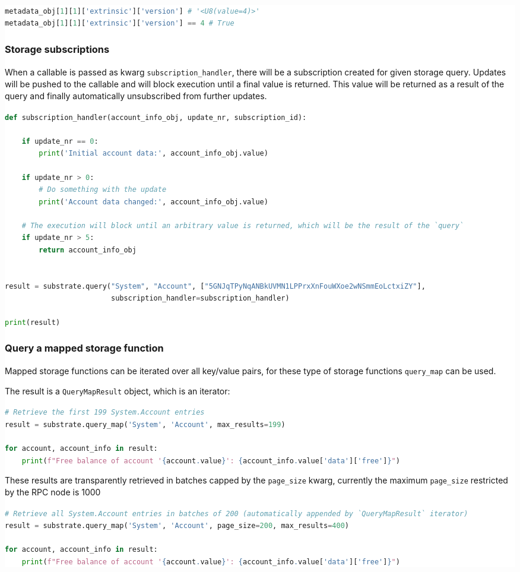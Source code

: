 ```python
metadata_obj[1][1]['extrinsic']['version'] # '<U8(value=4)>'
metadata_obj[1][1]['extrinsic']['version'] == 4 # True
```

### Storage subscriptions

When a callable is passed as kwarg `subscription_handler`, there will be a subscription created for given storage query. 
Updates will be pushed to the callable and will block execution until a final value is returned. This value will be returned
as a result of the query and finally automatically unsubscribed from further updates.

```python
def subscription_handler(account_info_obj, update_nr, subscription_id):

    if update_nr == 0:
        print('Initial account data:', account_info_obj.value)

    if update_nr > 0:
        # Do something with the update
        print('Account data changed:', account_info_obj.value)

    # The execution will block until an arbitrary value is returned, which will be the result of the `query`
    if update_nr > 5:
        return account_info_obj


result = substrate.query("System", "Account", ["5GNJqTPyNqANBkUVMN1LPPrxXnFouWXoe2wNSmmEoLctxiZY"],
                         subscription_handler=subscription_handler)

print(result)
```

### Query a mapped storage function
Mapped storage functions can be iterated over all key/value pairs, for these type of storage functions `query_map` 
can be used.

The result is a `QueryMapResult` object, which is an iterator:

```python
# Retrieve the first 199 System.Account entries
result = substrate.query_map('System', 'Account', max_results=199)

for account, account_info in result:
    print(f"Free balance of account '{account.value}': {account_info.value['data']['free']}")
```

These results are transparently retrieved in batches capped by the `page_size` kwarg, currently the 
maximum `page_size` restricted by the RPC node is 1000    

```python
# Retrieve all System.Account entries in batches of 200 (automatically appended by `QueryMapResult` iterator)
result = substrate.query_map('System', 'Account', page_size=200, max_results=400)

for account, account_info in result:
    print(f"Free balance of account '{account.value}': {account_info.value['data']['free']}")
```
